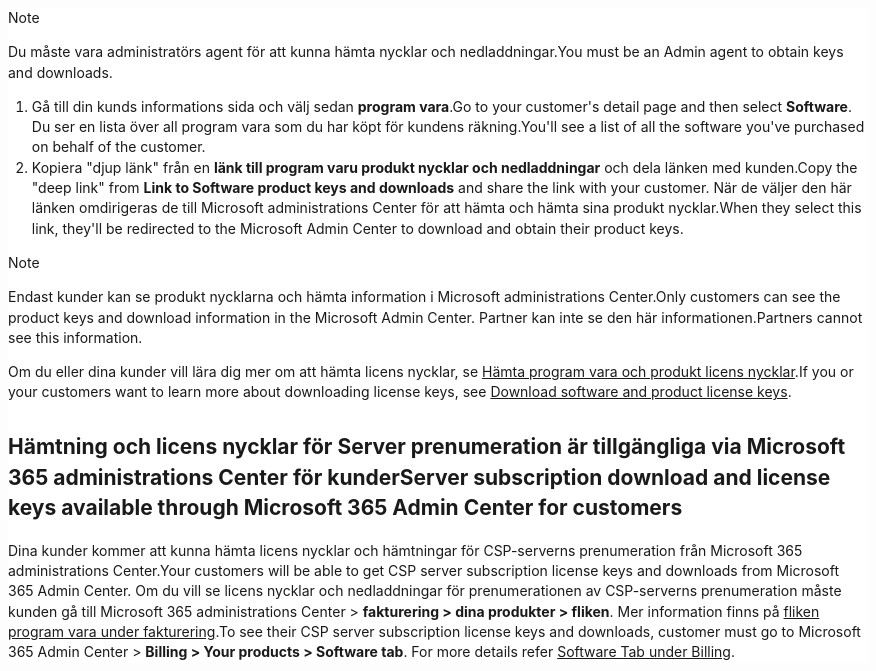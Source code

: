>[!NOTE]
><span data-ttu-id="3edb0-239">Du måste vara administratörs agent för att kunna hämta nycklar och nedladdningar.</span><span class="sxs-lookup"><span data-stu-id="3edb0-239">You must be an Admin agent to obtain keys and downloads.</span></span>

1. <span data-ttu-id="3edb0-240">Gå till din kunds informations sida och välj sedan **program vara**.</span><span class="sxs-lookup"><span data-stu-id="3edb0-240">Go to your customer's detail page and then select **Software**.</span></span> <span data-ttu-id="3edb0-241">Du ser en lista över all program vara som du har köpt för kundens räkning.</span><span class="sxs-lookup"><span data-stu-id="3edb0-241">You'll see a list of all the software you've purchased on behalf of the customer.</span></span>
2. <span data-ttu-id="3edb0-242">Kopiera "djup länk" från en **länk till program varu produkt nycklar och nedladdningar** och dela länken med kunden.</span><span class="sxs-lookup"><span data-stu-id="3edb0-242">Copy the "deep link" from **Link to Software product keys and downloads** and share the link with your customer.</span></span> <span data-ttu-id="3edb0-243">När de väljer den här länken omdirigeras de till Microsoft administrations Center för att hämta och hämta sina produkt nycklar.</span><span class="sxs-lookup"><span data-stu-id="3edb0-243">When they select this link, they'll be redirected to the Microsoft Admin Center to download and obtain their product keys.</span></span>

>[!NOTE]
><span data-ttu-id="3edb0-244">Endast kunder kan se produkt nycklarna och hämta information i Microsoft administrations Center.</span><span class="sxs-lookup"><span data-stu-id="3edb0-244">Only customers can see the product keys and download information in the Microsoft Admin Center.</span></span> <span data-ttu-id="3edb0-245">Partner kan inte se den här informationen.</span><span class="sxs-lookup"><span data-stu-id="3edb0-245">Partners cannot see this information.</span></span>

<span data-ttu-id="3edb0-246">Om du eller dina kunder vill lära dig mer om att hämta licens nycklar, se [Hämta program vara och produkt licens nycklar](https://go.microsoft.com/fwlink/p/?linkid=2152525).</span><span class="sxs-lookup"><span data-stu-id="3edb0-246">If you or your customers want to learn more about downloading license keys, see [Download software and product license keys](https://go.microsoft.com/fwlink/p/?linkid=2152525).</span></span>

## <a name="server-subscription-download-and-license-keys-available-through-microsoft-365-admin-center-for-customers"></a><span data-ttu-id="3edb0-247">Hämtning och licens nycklar för Server prenumeration är tillgängliga via Microsoft 365 administrations Center för kunder</span><span class="sxs-lookup"><span data-stu-id="3edb0-247">Server subscription download and license keys available through Microsoft 365 Admin Center for customers</span></span> 

<span data-ttu-id="3edb0-248">Dina kunder kommer att kunna hämta licens nycklar och hämtningar för CSP-serverns prenumeration från Microsoft 365 administrations Center.</span><span class="sxs-lookup"><span data-stu-id="3edb0-248">Your customers will be able to get CSP server subscription license keys and downloads from Microsoft 365 Admin Center.</span></span> <span data-ttu-id="3edb0-249">Om du vill se licens nycklar och nedladdningar för prenumerationen av CSP-serverns prenumeration måste kunden gå till Microsoft 365 administrations Center > **fakturering > dina produkter > fliken**. Mer information finns på [fliken program vara under fakturering](/microsoft-365/admin/whats-new-in-preview#billing--subscriptions).</span><span class="sxs-lookup"><span data-stu-id="3edb0-249">To see their CSP server subscription license keys and downloads, customer must go to Microsoft 365 Admin Center > **Billing > Your products > Software tab**. For more details refer [Software Tab under Billing](/microsoft-365/admin/whats-new-in-preview#billing--subscriptions).</span></span>  
